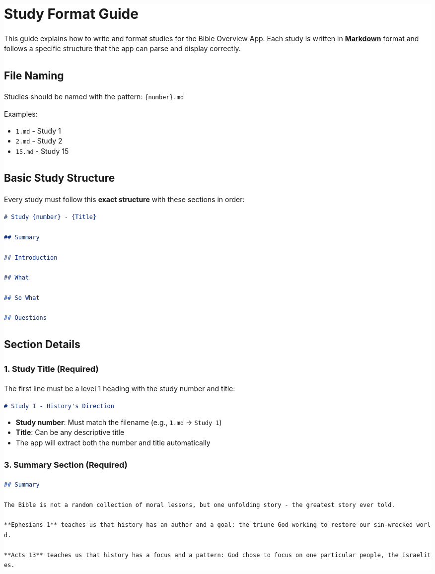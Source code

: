 # Study Format Guide

This guide explains how to write and format studies for the Bible Overview App. Each study is written in **[Markdown](https://www.markdownguide.org/basic-syntax/)** format and follows a specific structure that the app can parse and display correctly.

## File Naming

Studies should be named with the pattern: `{number}.md`

Examples:
- `1.md` - Study 1
- `2.md` - Study 2  
- `15.md` - Study 15

## Basic Study Structure

Every study must follow this **exact structure** with these sections in order:

```markdown
# Study {number} - {Title}

## Summary

## Introduction

## What

## So What

## Questions
```

## Section Details

### 1. Study Title (Required)

The first line must be a level 1 heading with the study number and title:

```markdown
# Study 1 - History's Direction
```

- **Study number**: Must match the filename (e.g., `1.md` → `Study 1`)
- **Title**: Can be any descriptive title
- The app will extract both the number and title automatically

### 3. Summary Section (Required)

```markdown
## Summary

The Bible is not a random collection of moral lessons, but one unfolding story - the greatest story ever told.

**Ephesians 1** teaches us that history has an author and a goal: the triune God working to restore our sin-wrecked world.

**Acts 13** teaches us that history has a focus and a pattern: God chose to focus on one particular people, the Israelites.
```
